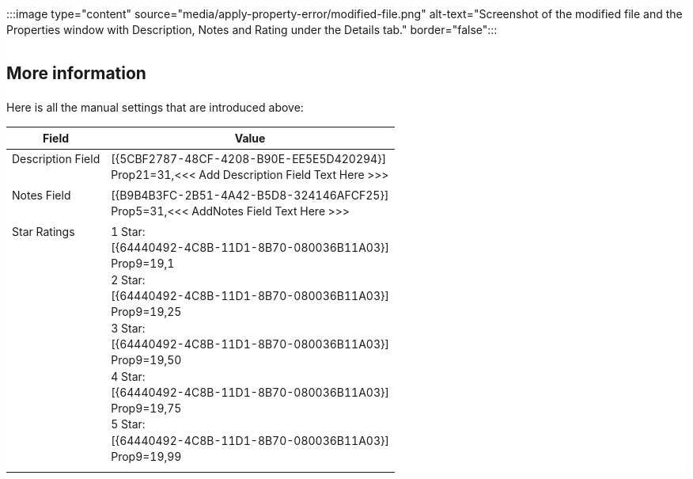 :::image type="content" source="media/apply-property-error/modified-file.png" alt-text="Screenshot of the modified file and the Properties window with Description, Notes and Rating under the Details tab." border="false":::

## More information

Here is all the manual settings that are introduced above:

|Field|Value|
|---|---|
|Description Field|[{5CBF2787-48CF-4208-B90E-EE5E5D420294}]</br>Prop21=31,<<< Add Description Field Text Here >>>|
|Notes Field|[{B9B4B3FC-2B51-4A42-B5D8-324146AFCF25}]</br>Prop5=31,<<< AddNotes Field Text Here >>>|
|Star Ratings|1 Star:</br>[{64440492-4C8B-11D1-8B70-080036B11A03}]</br>Prop9=19,1</br>2 Star:</br>[{64440492-4C8B-11D1-8B70-080036B11A03}]</br>Prop9=19,25</br>3 Star:</br>[{64440492-4C8B-11D1-8B70-080036B11A03}]</br>Prop9=19,50</br>4 Star:</br>[{64440492-4C8B-11D1-8B70-080036B11A03}]</br>Prop9=19,75</br>5 Star:</br>[{64440492-4C8B-11D1-8B70-080036B11A03}]</br>Prop9=19,99|
|||
